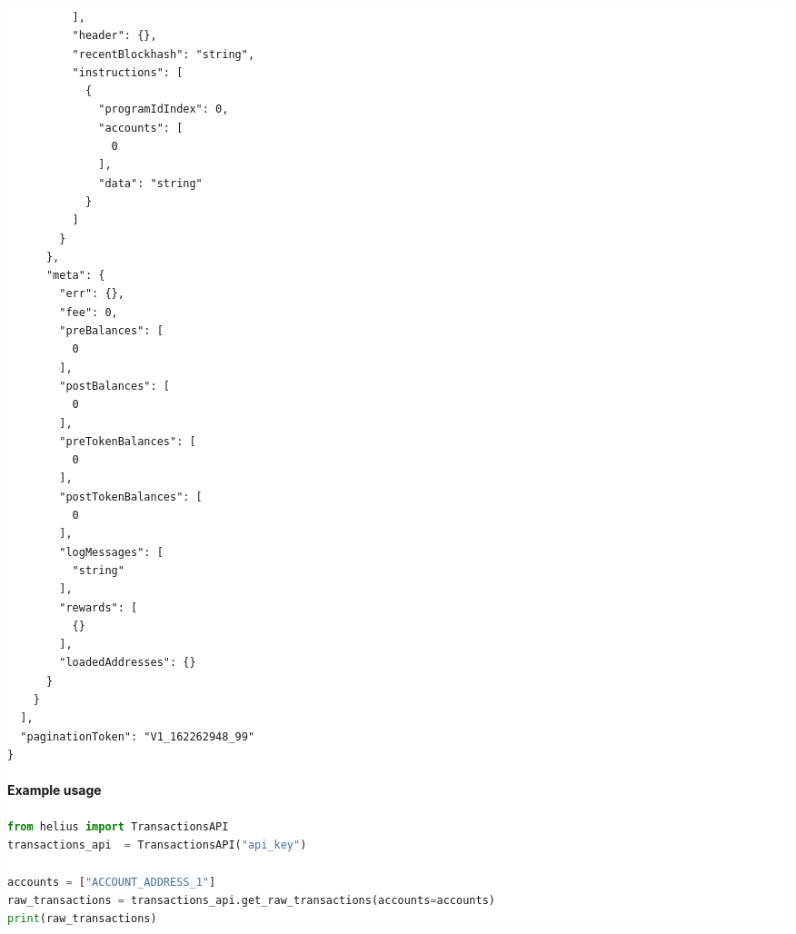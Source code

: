 ```
          ],
          "header": {},
          "recentBlockhash": "string",
          "instructions": [
            {
              "programIdIndex": 0,
              "accounts": [
                0
              ],
              "data": "string"
            }
          ]
        }
      },
      "meta": {
        "err": {},
        "fee": 0,
        "preBalances": [
          0
        ],
        "postBalances": [
          0
        ],
        "preTokenBalances": [
          0
        ],
        "postTokenBalances": [
          0
        ],
        "logMessages": [
          "string"
        ],
        "rewards": [
          {}
        ],
        "loadedAddresses": {}
      }
    }
  ],
  "paginationToken": "V1_162262948_99"
}
```
#### Example usage
```python
from helius import TransactionsAPI
transactions_api  = TransactionsAPI("api_key")

accounts = ["ACCOUNT_ADDRESS_1"]
raw_transactions = transactions_api.get_raw_transactions(accounts=accounts)
print(raw_transactions)
```
